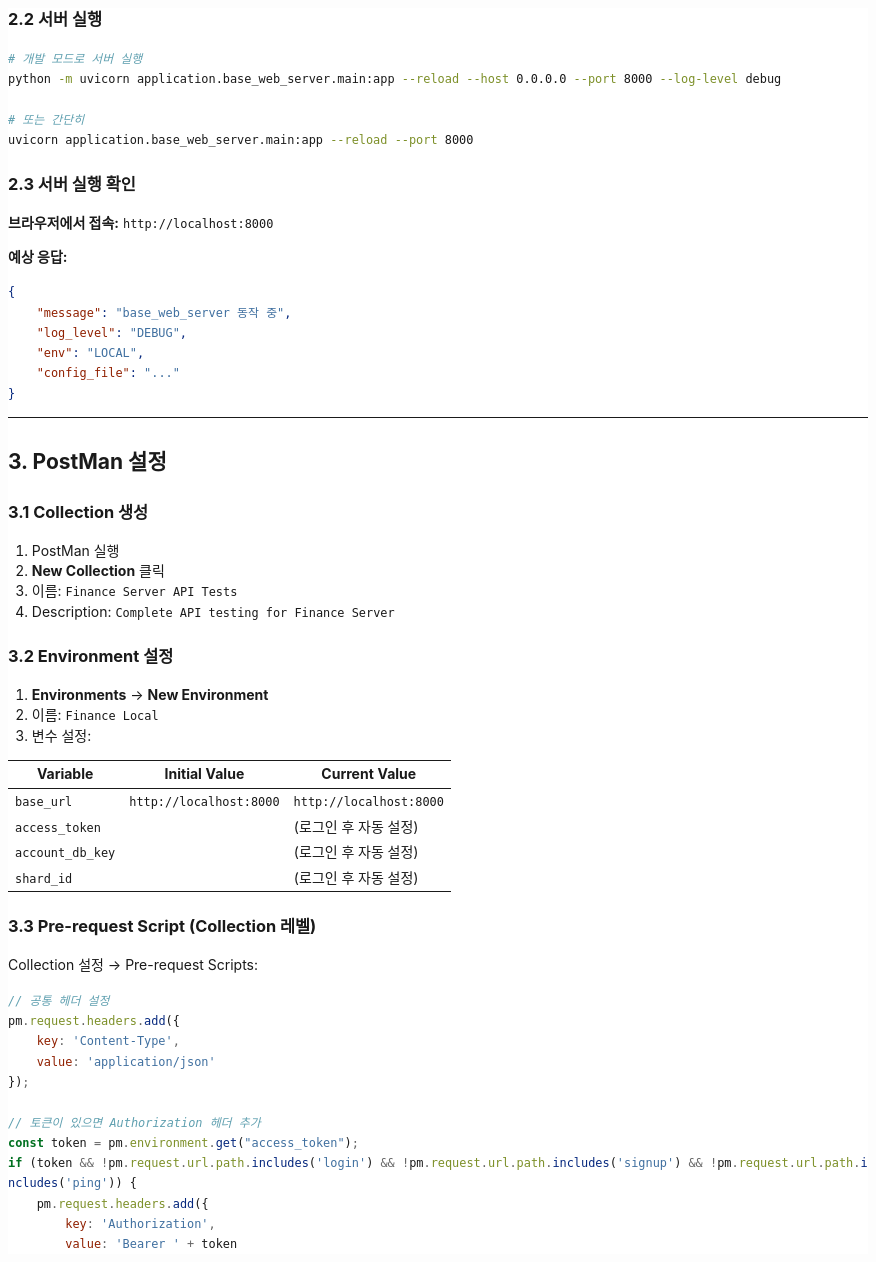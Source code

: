 ### 2.2 서버 실행
```bash
# 개발 모드로 서버 실행
python -m uvicorn application.base_web_server.main:app --reload --host 0.0.0.0 --port 8000 --log-level debug

# 또는 간단히
uvicorn application.base_web_server.main:app --reload --port 8000
```

### 2.3 서버 실행 확인
**브라우저에서 접속:** `http://localhost:8000`

**예상 응답:**
```json
{
    "message": "base_web_server 동작 중",
    "log_level": "DEBUG",
    "env": "LOCAL",
    "config_file": "..."
}
```

---

## 3. PostMan 설정

### 3.1 Collection 생성
1. PostMan 실행
2. **New Collection** 클릭
3. 이름: `Finance Server API Tests`
4. Description: `Complete API testing for Finance Server`

### 3.2 Environment 설정
1. **Environments** → **New Environment**
2. 이름: `Finance Local`
3. 변수 설정:

| Variable | Initial Value | Current Value |
|----------|---------------|---------------|
| `base_url` | `http://localhost:8000` | `http://localhost:8000` |
| `access_token` | | (로그인 후 자동 설정) |
| `account_db_key` | | (로그인 후 자동 설정) |
| `shard_id` | | (로그인 후 자동 설정) |

### 3.3 Pre-request Script (Collection 레벨)
Collection 설정 → Pre-request Scripts:
```javascript
// 공통 헤더 설정
pm.request.headers.add({
    key: 'Content-Type',
    value: 'application/json'
});

// 토큰이 있으면 Authorization 헤더 추가
const token = pm.environment.get("access_token");
if (token && !pm.request.url.path.includes('login') && !pm.request.url.path.includes('signup') && !pm.request.url.path.includes('ping')) {
    pm.request.headers.add({
        key: 'Authorization',
        value: 'Bearer ' + token
```